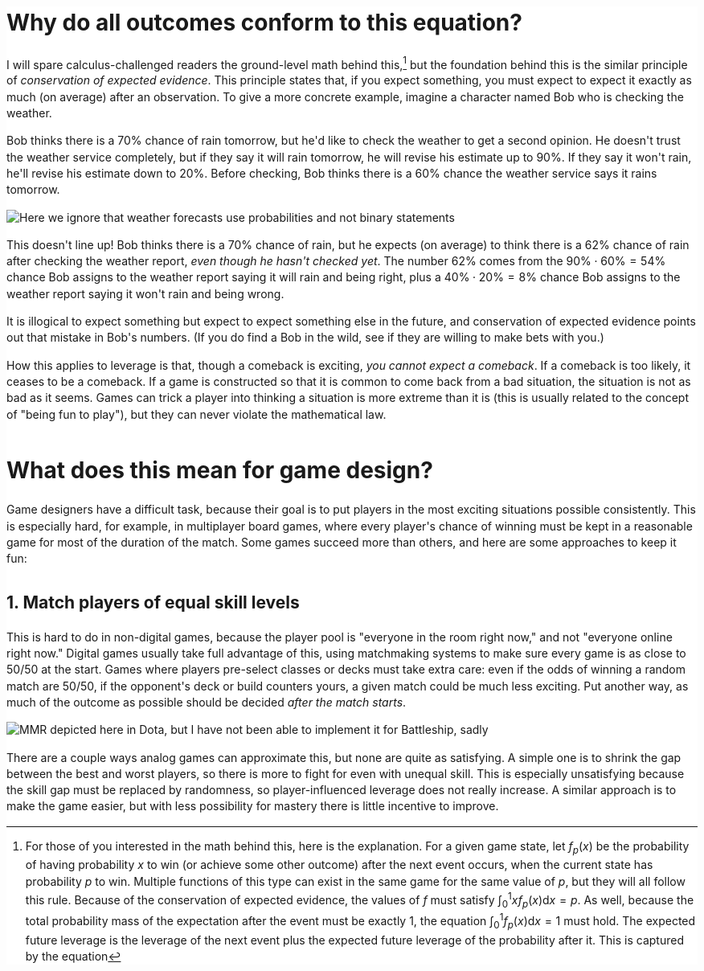 # Why do all outcomes conform to this equation?

I will spare calculus-challenged readers the ground-level math behind this,[^3] but the foundation behind this is the similar principle of *conservation of expected evidence*. This principle states that, if you expect something, you must expect to expect it exactly as much (on average) after an observation. To give a more concrete example, imagine a character named Bob who is checking the weather.

Bob thinks there is a 70% chance of rain tomorrow, but he'd like to check the weather to get a second opinion. He doesn't trust the weather service completely, but if they say it will rain tomorrow, he will revise his estimate up to 90%. If they say it won't rain, he'll revise his estimate down to 20%. Before checking, Bob thinks there is a 60% chance the weather service says it rains tomorrow.

![Here we ignore that weather forecasts use probabilities and not binary statements](/blog/probability-of-rain.png)

This doesn't line up! Bob thinks there is a 70% chance of rain, but he expects (on average) to think there is a 62% chance of rain after checking the weather report, *even though he hasn't checked yet*. The number 62% comes from the $90\% \cdot 60\% = 54\%$ chance Bob assigns to the weather report saying it will rain and being right, plus a $40\% \cdot 20\% = 8\%$ chance Bob assigns to the weather report saying it won't rain and being wrong.

It is illogical to expect something but expect to expect something else in the future, and conservation of expected evidence points out that mistake in Bob's numbers. (If you do find a Bob in the wild, see if they are willing to make bets with you.)

How this applies to leverage is that, though a comeback is exciting, *you cannot expect a comeback*. If a comeback is too likely, it ceases to be a comeback. If a game is constructed so that it is common to come back from a bad situation, the situation is not as bad as it seems. Games can trick a player into thinking a situation is more extreme than it is (this is usually related to the concept of "being fun to play"), but they can never violate the mathematical law.

# What does this mean for game design?

Game designers have a difficult task, because their goal is to put players in the most exciting situations possible consistently. This is especially hard, for example, in multiplayer board games, where every player's chance of winning must be kept in a reasonable game for most of the duration of the match. Some games succeed more than others, and here are some approaches to keep it fun:

## 1. Match players of equal skill levels

This is hard to do in non-digital games, because the player pool is "everyone in the room right now," and not "everyone online right now." Digital games usually take full advantage of this, using matchmaking systems to make sure every game is as close to 50/50 at the start. Games where players pre-select classes or decks must take extra care: even if the odds of winning a random match are 50/50, if the opponent's deck or build counters yours, a given match could be much less exciting. Put another way, as much of the outcome as possible should be decided *after the match starts*.

![MMR depicted here in Dota, but I have not been able to implement it for Battleship, sadly](/blog/mmr.png)

There are a couple ways analog games can approximate this, but none are quite as satisfying. A simple one is to shrink the gap between the best and worst players, so there is more to fight for even with unequal skill. This is especially unsatisfying because the skill gap must be replaced by randomness, so player-influenced leverage does not really increase. A similar approach is to make the game easier, but with less possibility for mastery there is little incentive to improve.


[^1]: This is similar to the [Koch snowflake](https://en.wikipedia.org/wiki/Koch_snowflake), a fractal with infinite perimeter but finite area.
[^2]: If a game has $n$ states where the probability of winning at state $i$ is $p_i$, then we would describe the total excitement as
[^3]: For those of you interested in the math behind this, here is the explanation. For a given game state, let $f_p(x)$ be the probability of having probability $x$ to win (or achieve some other outcome) after the next event occurs, when the current state has probability $p$ to win. Multiple functions of this type can exist in the same game for the same value of $p$, but they will all follow this rule. Because of the conservation of expected evidence, the values of $f$ must satisfy $\int_0^1 x f_p(x) \textrm{d}x = p$. As well, because the total probability mass of the expectation after the event must be exactly 1, the equation $\int_0^1 f_p(x) \textrm{d}x = 1$ must hold. The expected future leverage is the leverage of the next event plus the expected future leverage of the probability after it. This is captured by the equation